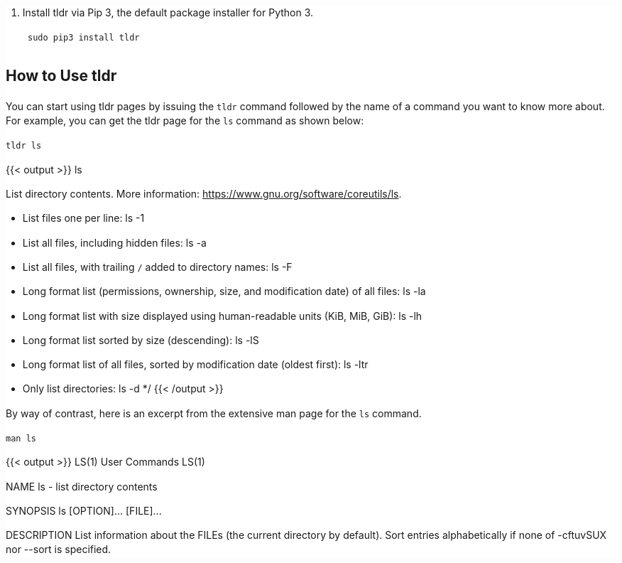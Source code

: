 1. Install tldr via Pip 3, the default package installer for Python 3.

        sudo pip3 install tldr

## How to Use tldr

You can start using tldr pages by issuing the `tldr` command followed by the name of a command you want to know more about. For example, you can get the tldr page for the `ls` command as shown below:

    tldr ls

{{< output >}}
  ls

  List directory contents.
  More information: https://www.gnu.org/software/coreutils/ls.

  - List files one per line:
    ls -1

  - List all files, including hidden files:
    ls -a

  - List all files, with trailing `/` added to directory names:
    ls -F

  - Long format list (permissions, ownership, size, and modification date) of all files:
    ls -la

  - Long format list with size displayed using human-readable units (KiB, MiB, GiB):
    ls -lh

  - Long format list sorted by size (descending):
    ls -lS

  - Long format list of all files, sorted by modification date (oldest first):
    ls -ltr

  - Only list directories:
    ls -d */
{{< /output >}}

By way of contrast, here is an excerpt from the extensive man page for the `ls` command.

    man ls

{{< output >}}
LS(1)                                                                            User Commands                                                                            LS(1)

NAME
       ls - list directory contents

SYNOPSIS
       ls [OPTION]... [FILE]...

DESCRIPTION
       List information about the FILEs (the current directory by default).  Sort entries alphabetically if none of -cftuvSUX nor --sort is specified.

